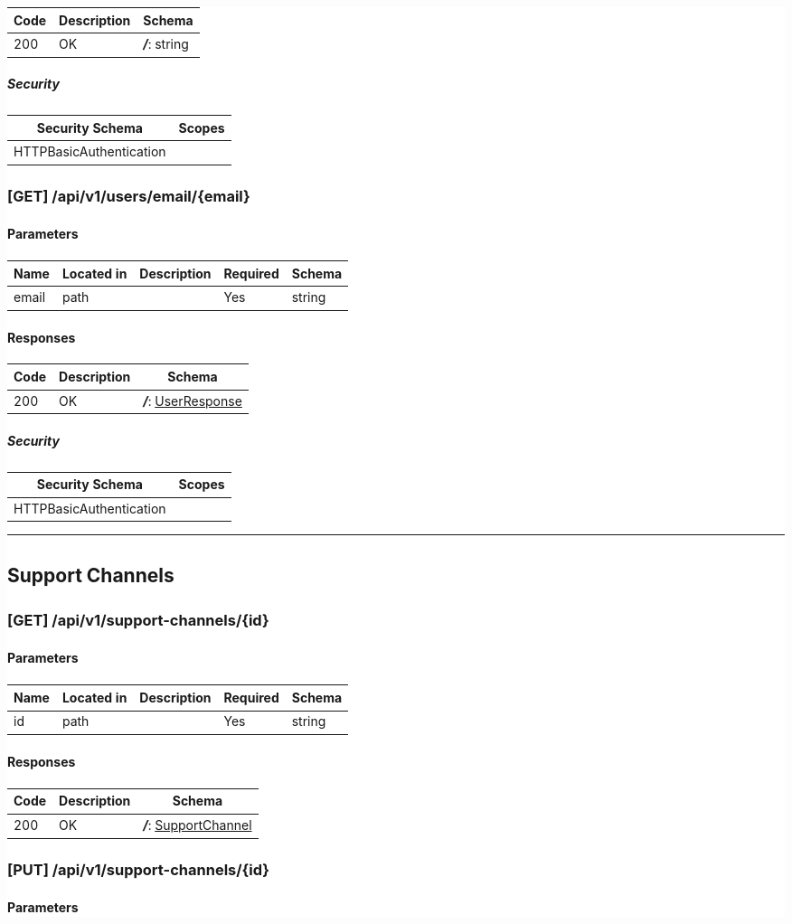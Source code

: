 | Code | Description | Schema |
| ---- | ----------- | ------ |
| 200 | OK | ***/***: string<br> |

##### Security

| Security Schema | Scopes |
| --------------- | ------ |
| HTTPBasicAuthentication |  |

### [GET] /api/v1/users/email/{email}
#### Parameters

| Name | Located in | Description | Required | Schema |
| ---- | ---------- | ----------- | -------- | ------ |
| email | path |  | Yes | string |

#### Responses

| Code | Description | Schema |
| ---- | ----------- | ------ |
| 200 | OK | ***/***: [UserResponse](#userresponse)<br> |

##### Security

| Security Schema | Scopes |
| --------------- | ------ |
| HTTPBasicAuthentication |  |

---
## Support Channels

### [GET] /api/v1/support-channels/{id}
#### Parameters

| Name | Located in | Description | Required | Schema |
| ---- | ---------- | ----------- | -------- | ------ |
| id | path |  | Yes | string |

#### Responses

| Code | Description | Schema |
| ---- | ----------- | ------ |
| 200 | OK | ***/***: [SupportChannel](#supportchannel)<br> |

### [PUT] /api/v1/support-channels/{id}
#### Parameters
